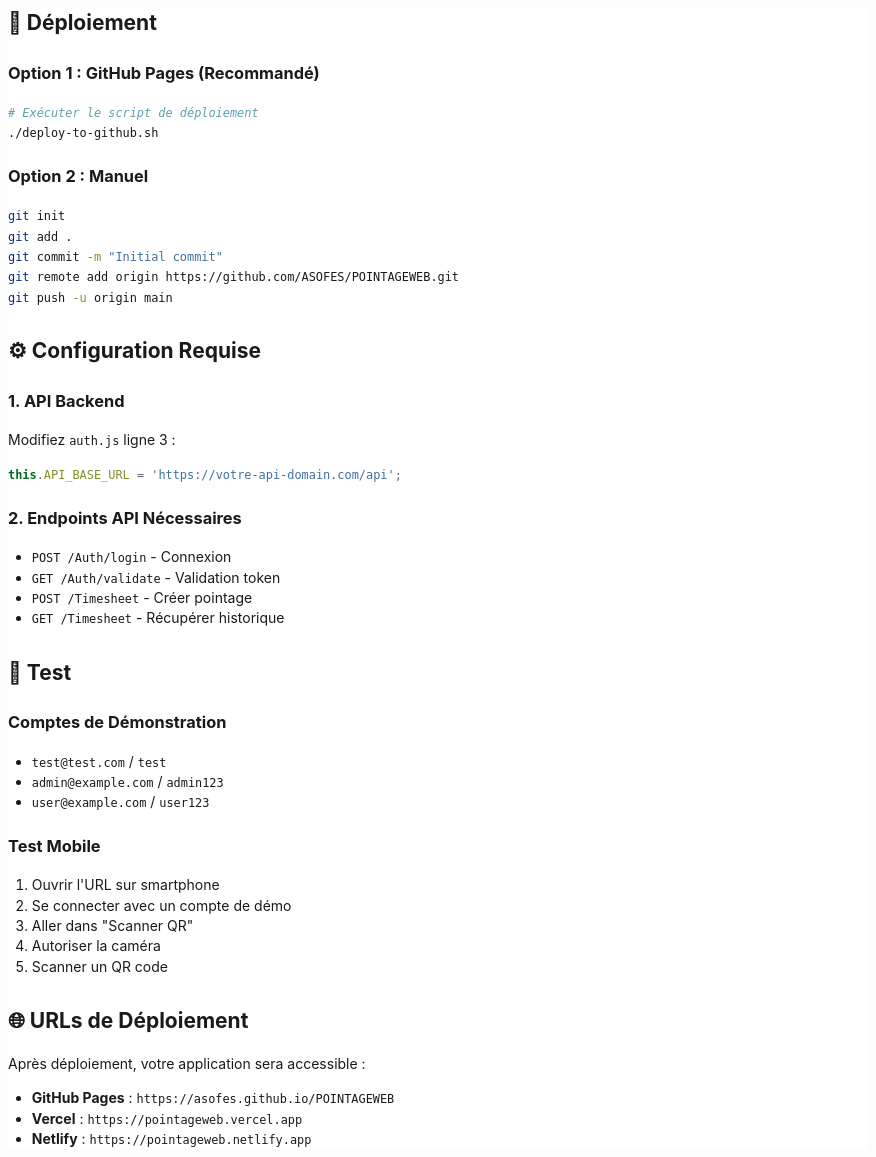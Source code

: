 ## 🚀 Déploiement

### Option 1 : GitHub Pages (Recommandé)
```bash
# Exécuter le script de déploiement
./deploy-to-github.sh
```

### Option 2 : Manuel
```bash
git init
git add .
git commit -m "Initial commit"
git remote add origin https://github.com/ASOFES/POINTAGEWEB.git
git push -u origin main
```

## ⚙️ Configuration Requise

### 1. API Backend
Modifiez `auth.js` ligne 3 :
```javascript
this.API_BASE_URL = 'https://votre-api-domain.com/api';
```

### 2. Endpoints API Nécessaires
- `POST /Auth/login` - Connexion
- `GET /Auth/validate` - Validation token
- `POST /Timesheet` - Créer pointage
- `GET /Timesheet` - Récupérer historique

## 🧪 Test

### Comptes de Démonstration
- `test@test.com` / `test`
- `admin@example.com` / `admin123`
- `user@example.com` / `user123`

### Test Mobile
1. Ouvrir l'URL sur smartphone
2. Se connecter avec un compte de démo
3. Aller dans "Scanner QR"
4. Autoriser la caméra
5. Scanner un QR code

## 🌐 URLs de Déploiement

Après déploiement, votre application sera accessible :
- **GitHub Pages** : `https://asofes.github.io/POINTAGEWEB`
- **Vercel** : `https://pointageweb.vercel.app`
- **Netlify** : `https://pointageweb.netlify.app`
